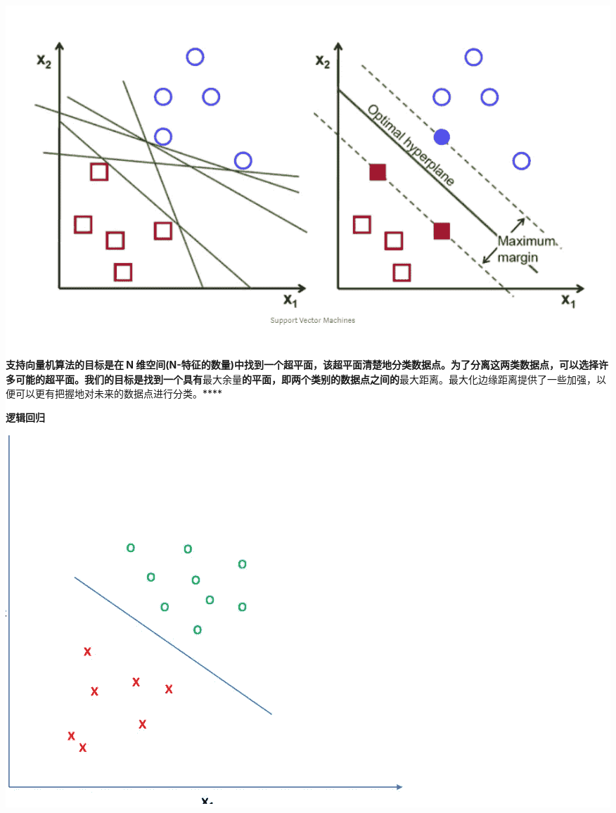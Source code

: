 **![](img/feb677ef540b378d96489ec7646dece6.png)**

**支持向量机算法的目标是在 N 维空间(N-特征的数量)中找到一个超平面，该超平面清楚地分类数据点。为了分离这两类数据点，可以选择许多可能的超平面。我们的目标是找到一个具有**最大余量**的平面，即两个类别的数据点之间的**最大距离。最大化边缘距离提供了一些加强，以便可以更有把握地对未来的数据点进行分类。****

****逻辑回归****

**![](img/3d35fcd7bb8921904d25648b4cef6d10.png)**
